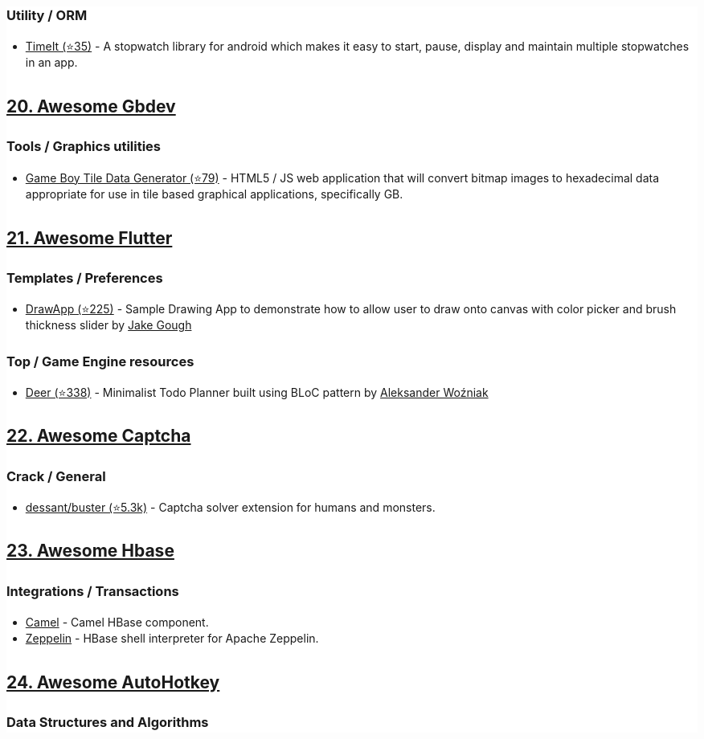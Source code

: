 ### Utility / ORM

*   [TimeIt (⭐35)](https://github.com/yashovardhan99/timeit) - A stopwatch library for android which makes it easy to start, pause, display and maintain multiple stopwatches in an app.

## [20. Awesome Gbdev](/content/gbdev/awesome-gbdev/week/README.md)

### Tools / Graphics utilities

*   [Game Boy Tile Data Generator (⭐79)](https://github.com/chrisantonellis/gbtdg) - HTML5 / JS web application that will convert bitmap images to hexadecimal data appropriate for use in tile based graphical applications, specifically GB.

## [21. Awesome Flutter](/content/Solido/awesome-flutter/week/README.md)

### Templates / Preferences

*   [DrawApp (⭐225)](https://github.com/SnakeyHips/drawapp)  - Sample Drawing App to demonstrate how to allow user to draw onto canvas with color picker and brush thickness slider by [Jake Gough](https://github.com/SnakeyHips)

### Top / Game Engine resources

*   [Deer (⭐338)](https://github.com/aleksanderwozniak/deer)  - Minimalist Todo Planner built using BLoC pattern by [Aleksander Woźniak](https://github.com/aleksanderwozniak)

## [22. Awesome Captcha](/content/ZYSzys/awesome-captcha/week/README.md)

### Crack / General

*   [dessant/buster (⭐5.3k)](https://github.com/dessant/buster) - Captcha solver extension for humans and monsters.

## [23. Awesome Hbase](/content/rayokota/awesome-hbase/week/README.md)

### Integrations / Transactions

*   [Camel](http://camel.apache.org/hbase.html) - Camel HBase component.
*   [Zeppelin](https://zeppelin.apache.org/docs/0.6.2/interpreter/hbase.html) - HBase shell interpreter for Apache Zeppelin.

## [24. Awesome AutoHotkey](/content/ahkscript/awesome-AutoHotkey/week/README.md)

### Data Structures and Algorithms
